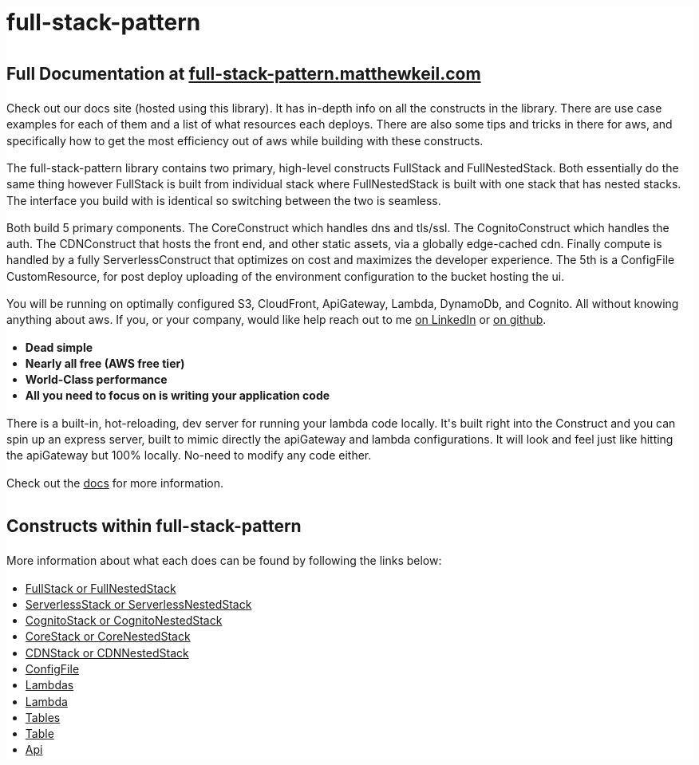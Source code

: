 # full-stack-pattern

## Full Documentation at [full-stack-pattern.matthewkeil.com](https://full-stack-pattern.matthewkeil.com/docs/intro)

Check out our docs site (hosted using this library). It has in-depth info on all the constructs in the library. There are use case examples for each of them and a list of what resources each deploys. There are also some tips and tricks in there for aws, and specifically how to get the most efficiency out of aws while building with these constructs.

The full-stack-pattern library contains two primary, high-level constructs FullStack and FullNestedStack. Both essentially do the same thing however FullStack is built from individual stack where FullNestedStack is built with one stack that has nested stacks. The interface you build with is identical so switching between the two is seamless.

Both build 5 primary components. The CoreConstruct which handles dns and tls/ssl. The CognitoConstruct which handles the auth. The CDNConstruct that hosts the front end, and other static assets, via a globally edge-cached cdn. Finally compute is handled by a fully ServerlessConstruct that optimizes on cost and maximizes the developer experience. The 5th is a ConfigFile CustomResource, for post deploy uploading of the environment configuration to the bucket hosting the ui.

You will be running on optimally configured S3, CloudFront, ApiGateway, Lambda, DynamoDb, and Cognito. All without knowing anything about aws. If you, or your company, would like help reach out to me [on LinkedIn](https://www.linkedin.com/in/matthew-keil/) or [on github](https://github.com/matthewkeil).

- **Dead simple**
- **Nearly all free (AWS free tier)**
- **World-Class performance**
- **All you need to focus on is writing your application code**

There is a built-in, hot-reloading, dev server for running your lambda code locally. It's built right into the Construct and you can spin up an express server, built to mimic directly the apiGateway and lambda configurations. It will look and feel just like hitting the apiGateway but 100% locally. No-need to modify any code either.

Check out the [docs](https://full-stack-pattern.matthewkeil.com/docs/intro) for more information.

## Constructs within full-stack-pattern

More information about what each does can be found by following the links below:

- [FullStack or FullNestedStack](https://full-stack-pattern.matthewkeil.com/docs/fullStack/FullStackConstruct)
- [ServerlessStack or ServerlessNestedStack](https://full-stack-pattern.matthewkeil.com/docs/serverless/serverlessConstruct)
- [CognitoStack or CognitoNestedStack](https://full-stack-pattern.matthewkeil.com/docs/cognito/cognitoConstruct)
- [CoreStack or CoreNestedStack](https://full-stack-pattern.matthewkeil.com/docs/core/CoreConstruct)
- [CDNStack or CDNNestedStack](https://full-stack-pattern.matthewkeil.com/docs/cdn/cdnConstruct)
- [ConfigFile](https://full-stack-pattern.matthewkeil.com/docs/constructs/configFile)
- [Lambdas](https://full-stack-pattern.matthewkeil.com/docs/constructs/Lambdas)
- [Lambda](https://full-stack-pattern.matthewkeil.com/docs/constructs/Lambda)
- [Tables](https://full-stack-pattern.matthewkeil.com/docs/constructs/configFile)
- [Table](https://full-stack-pattern.matthewkeil.com/docs/constructs/Table)
- [Api](https://full-stack-pattern.matthewkeil.com/docs/constructs/Api)
